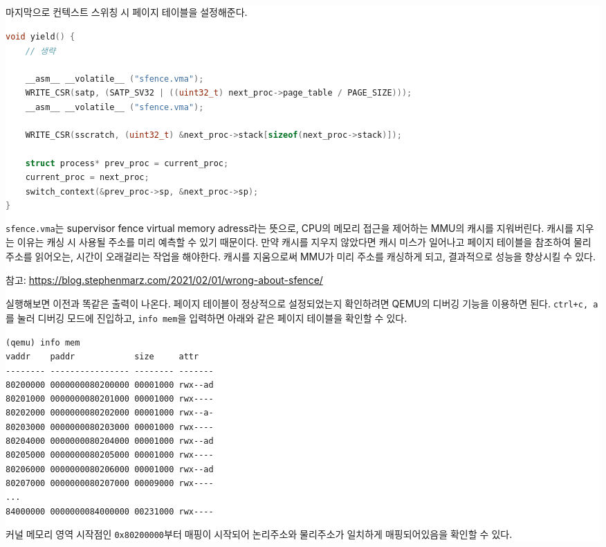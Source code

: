 마지막으로 컨텍스트 스위칭 시 페이지 테이블을 설정해준다.

```c
void yield() {
    // 생략

    __asm__ __volatile__ ("sfence.vma");
    WRITE_CSR(satp, (SATP_SV32 | ((uint32_t) next_proc->page_table / PAGE_SIZE)));
    __asm__ __volatile__ ("sfence.vma");
    
    WRITE_CSR(sscratch, (uint32_t) &next_proc->stack[sizeof(next_proc->stack)]);

    struct process* prev_proc = current_proc;
    current_proc = next_proc;
    switch_context(&prev_proc->sp, &next_proc->sp);
}
```
`sfence.vma`는 supervisor fence virtual memory adress라는 뜻으로, CPU의 메모리 접근을 제어하는 MMU의 캐시를 지워버린다. 캐시를 지우는 이유는 캐싱 시 사용될 주소를 미리 예측할 수 있기 때문이다. 만약 캐시를 지우지 않았다면 캐시 미스가 일어나고 페이지 테이블을 참조하여 물리 주소를 읽어오는, 시간이 오래걸리는 작업을 해야한다. 캐시를 지움으로써 MMU가 미리 주소를 캐싱하게 되고, 결과적으로 성능을 향상시킬 수 있다.

참고: https://blog.stephenmarz.com/2021/02/01/wrong-about-sfence/

실행해보면 이전과 똑같은 출력이 나온다. 페이지 테이블이 정상적으로 설정되었는지 확인하려면 QEMU의 디버깅 기능을 이용하면 된다. `ctrl+c, a`를 눌러 디버깅 모드에 진입하고, `info mem`을 입력하면 아래와 같은 페이지 테이블을 확인할 수 있다.

```shell
(qemu) info mem
vaddr    paddr            size     attr
-------- ---------------- -------- -------
80200000 0000000080200000 00001000 rwx--ad
80201000 0000000080201000 00001000 rwx----
80202000 0000000080202000 00001000 rwx--a-
80203000 0000000080203000 00001000 rwx----
80204000 0000000080204000 00001000 rwx--ad
80205000 0000000080205000 00001000 rwx----
80206000 0000000080206000 00001000 rwx--ad
80207000 0000000080207000 00009000 rwx----
...
84000000 0000000084000000 00231000 rwx----
```

커널 메모리 영역 시작점인 `0x80200000`부터 매핑이 시작되어 논리주소와 물리주소가 일치하게 매핑되어있음을 확인할 수 있다.
